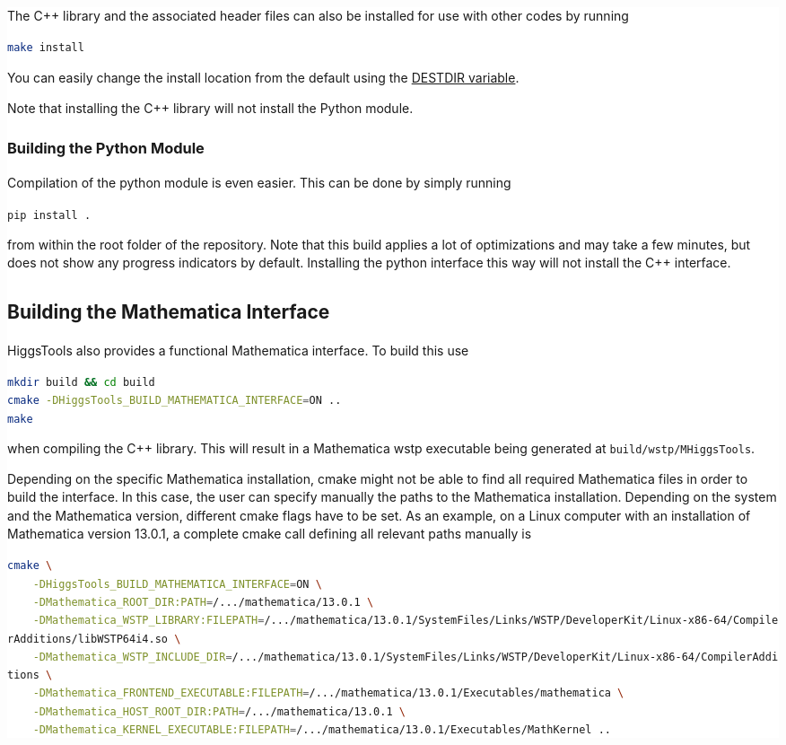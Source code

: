 The C++ library and the associated header files can also be installed for use
with other codes by running 
```bash
make install
```
You can easily change the install location from the default using the [DESTDIR
variable](https://cmake.org/cmake/help/latest/envvar/DESTDIR.html#envvar:DESTDIR).

Note that installing the C++ library will not install the Python module.


### Building the Python Module

Compilation of the python module is even easier. This can be done by simply
running
```bash
pip install .
```
from within the root folder of the repository. Note that this build applies a
lot of optimizations and may take a few minutes, but does not show any progress
indicators by default. Installing the python interface this way will not install
the C++ interface.

## Building the Mathematica Interface

HiggsTools also provides a functional Mathematica interface. To build this use
```bash
mkdir build && cd build
cmake -DHiggsTools_BUILD_MATHEMATICA_INTERFACE=ON ..
make
```
when compiling the C++ library. This will result in a Mathematica wstp
executable being generated at `build/wstp/MHiggsTools`.

Depending on the specific Mathematica installation, cmake might not be able
to find all required Mathematica files in order to build the interface.
In this case, the user can specify manually the paths to the Mathematica
installation. Depending on the system and the Mathematica version,
different cmake flags have to be set. As an example, on a Linux computer
with an installation of Mathematica version 13.0.1, a complete cmake call
defining all relevant paths manually is
```bash
cmake \
    -DHiggsTools_BUILD_MATHEMATICA_INTERFACE=ON \
    -DMathematica_ROOT_DIR:PATH=/.../mathematica/13.0.1 \
    -DMathematica_WSTP_LIBRARY:FILEPATH=/.../mathematica/13.0.1/SystemFiles/Links/WSTP/DeveloperKit/Linux-x86-64/CompilerAdditions/libWSTP64i4.so \
    -DMathematica_WSTP_INCLUDE_DIR=/.../mathematica/13.0.1/SystemFiles/Links/WSTP/DeveloperKit/Linux-x86-64/CompilerAdditions \
    -DMathematica_FRONTEND_EXECUTABLE:FILEPATH=/.../mathematica/13.0.1/Executables/mathematica \
    -DMathematica_HOST_ROOT_DIR:PATH=/.../mathematica/13.0.1 \
    -DMathematica_KERNEL_EXECUTABLE:FILEPATH=/.../mathematica/13.0.1/Executables/MathKernel ..
```

